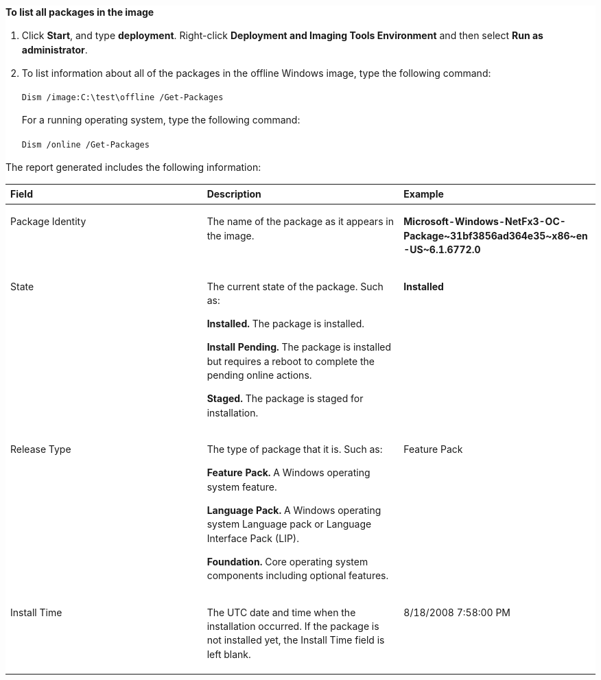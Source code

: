 **To list all packages in the image**

1.  Click **Start**, and type **deployment**. Right-click **Deployment and Imaging Tools Environment** and then select **Run as administrator**.

2.  To list information about all of the packages in the offline Windows image, type the following command:

    ```
    Dism /image:C:\test\offline /Get-Packages
    ```

    For a running operating system, type the following command:

    ```
    Dism /online /Get-Packages
    ```

The report generated includes the following information:

<table>
<colgroup>
<col width="33%" />
<col width="33%" />
<col width="33%" />
</colgroup>
<thead>
<tr class="header">
<th align="left">Field</th>
<th align="left">Description</th>
<th align="left">Example</th>
</tr>
</thead>
<tbody>
<tr class="odd">
<td align="left"><p>Package Identity</p></td>
<td align="left"><p>The name of the package as it appears in the image.</p></td>
<td align="left"><p><strong>Microsoft-Windows-NetFx3-OC-Package~31bf3856ad364e35~x86~en-US~6.1.6772.0</strong></p></td>
</tr>
<tr class="even">
<td align="left"><p>State</p></td>
<td align="left"><p>The current state of the package. Such as:</p>
<p><strong>Installed.</strong> The package is installed.</p>
<p><strong>Install Pending.</strong> The package is installed but requires a reboot to complete the pending online actions.</p>
<p><strong>Staged.</strong> The package is staged for installation.</p></td>
<td align="left"><p><strong>Installed</strong></p></td>
</tr>
<tr class="odd">
<td align="left"><p>Release Type</p></td>
<td align="left"><p>The type of package that it is. Such as:</p>
<p><strong>Feature Pack.</strong> A Windows operating system feature.</p>
<p><strong>Language Pack.</strong> A Windows operating system Language pack or Language Interface Pack (LIP).</p>
<p><strong>Foundation.</strong> Core operating system components including optional features.</p></td>
<td align="left"><p>Feature Pack</p></td>
</tr>
<tr class="even">
<td align="left"><p>Install Time</p></td>
<td align="left"><p>The UTC date and time when the installation occurred. If the package is not installed yet, the Install Time field is left blank.</p></td>
<td align="left"><p>8/18/2008 7:58:00 PM</p></td>
</tr>
</tbody>
</table>
